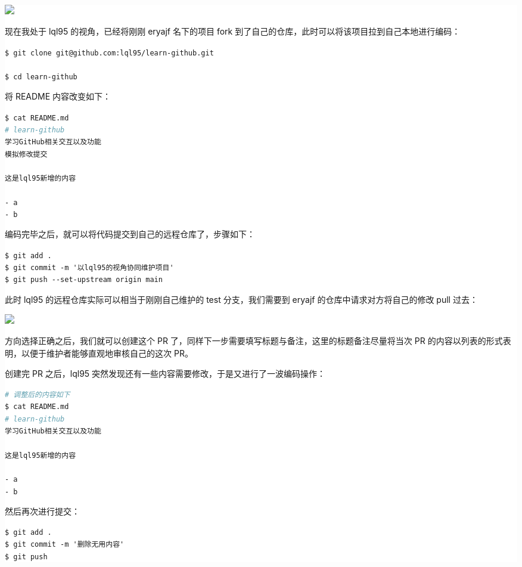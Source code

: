 ![](http://t.eryajf.net/imgs/2022/06/a37f1afa65f7d0e4.jpg)

现在我处于 lql95 的视角，已经将刚刚 eryajf 名下的项目 fork 到了自己的仓库，此时可以将该项目拉到自己本地进行编码：

```sh
$ git clone git@github.com:lql95/learn-github.git

$ cd learn-github
```

将 README 内容改变如下：

```sh
$ cat README.md
# learn-github
学习GitHub相关交互以及功能
模拟修改提交

这是lql95新增的内容

- a
- b
```

编码完毕之后，就可以将代码提交到自己的远程仓库了，步骤如下：

```
$ git add .
$ git commit -m '以lql95的视角协同维护项目'
$ git push --set-upstream origin main
```

此时 lql95 的远程仓库实际可以相当于刚刚自己维护的 test 分支，我们需要到 eryajf 的仓库中请求对方将自己的修改 pull 过去：

![](http://t.eryajf.net/imgs/2022/06/d1d774b5b681b12f.jpg)

方向选择正确之后，我们就可以创建这个 PR 了，同样下一步需要填写标题与备注，这里的标题备注尽量将当次 PR 的内容以列表的形式表明，以便于维护者能够直观地审核自己的这次 PR。

创建完 PR 之后，lql95 突然发现还有一些内容需要修改，于是又进行了一波编码操作：

```sh
# 调整后的内容如下
$ cat README.md
# learn-github
学习GitHub相关交互以及功能

这是lql95新增的内容

- a
- b
```

然后再次进行提交：

```
$ git add .
$ git commit -m '删除无用内容'
$ git push
```
